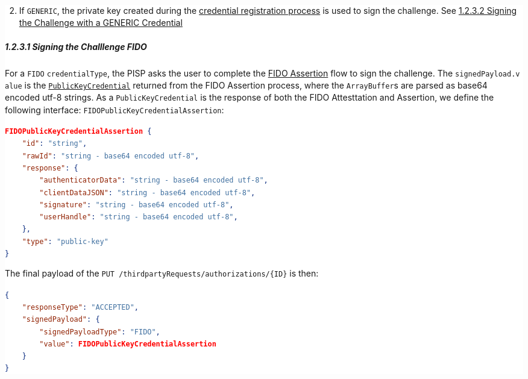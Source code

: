 2. If `GENERIC`, the private key created during the [credential registration process](../linking/README.md#162-registering-the-credential) is
   used to sign the challenge. See [1.2.3.2 Signing the Challenge with a GENERIC Credential](#SigningTheChallengeGeneric)

##### <a name='SigningTheChallengeFIDO'></a>1.2.3.1 Signing the Challlenge FIDO

For a `FIDO` `credentialType`, the PISP asks the user to complete the [FIDO Assertion](https://webauthn.guide/#authentication) flow to sign the challenge. The `signedPayload.value` is the [`PublicKeyCredential`](https://w3c.github.io/webauthn/#publickeycredential) returned from the FIDO Assertion process, where the `ArrayBuffer`s are parsed as base64 encoded utf-8 strings. As a `PublicKeyCredential` is the response of both the FIDO Attesttation and Assertion, we define the following interface: `FIDOPublicKeyCredentialAssertion`:


```json
FIDOPublicKeyCredentialAssertion {
    "id": "string",
    "rawId": "string - base64 encoded utf-8",
    "response": {
        "authenticatorData": "string - base64 encoded utf-8",
        "clientDataJSON": "string - base64 encoded utf-8",
        "signature": "string - base64 encoded utf-8",
        "userHandle": "string - base64 encoded utf-8",
    },
    "type": "public-key"
}
```

The final payload of the `PUT /thirdpartyRequests/authorizations/{ID}` is then:

```json
{
    "responseType": "ACCEPTED",
    "signedPayload": {
        "signedPayloadType": "FIDO",
        "value": FIDOPublicKeyCredentialAssertion
    }
}
```
